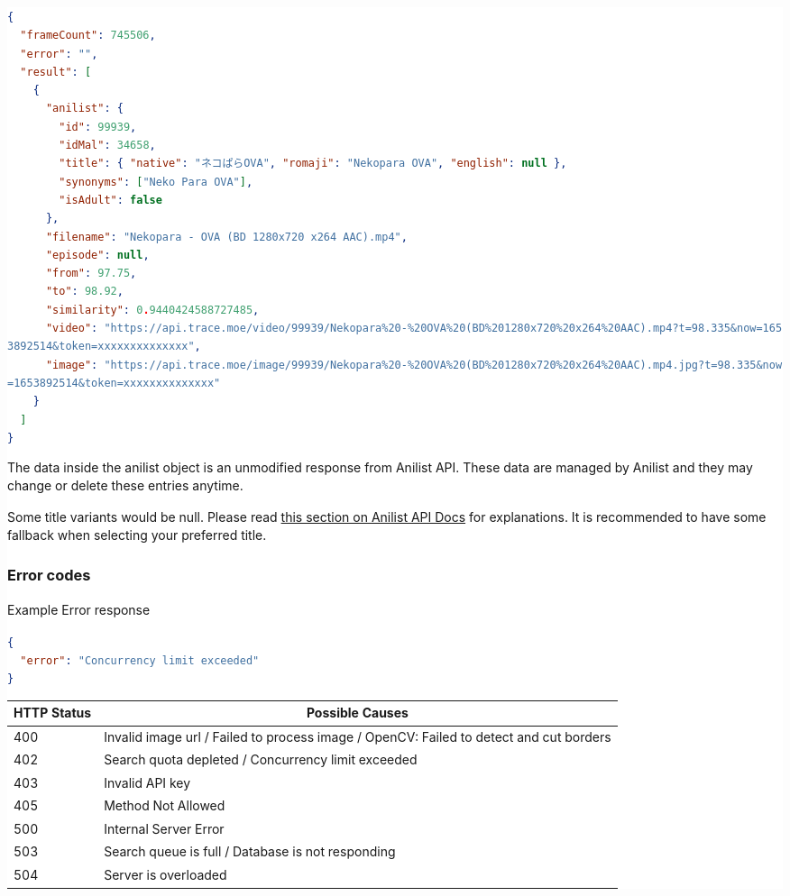 ```json
{
  "frameCount": 745506,
  "error": "",
  "result": [
    {
      "anilist": {
        "id": 99939,
        "idMal": 34658,
        "title": { "native": "ネコぱらOVA", "romaji": "Nekopara OVA", "english": null },
        "synonyms": ["Neko Para OVA"],
        "isAdult": false
      },
      "filename": "Nekopara - OVA (BD 1280x720 x264 AAC).mp4",
      "episode": null,
      "from": 97.75,
      "to": 98.92,
      "similarity": 0.9440424588727485,
      "video": "https://api.trace.moe/video/99939/Nekopara%20-%20OVA%20(BD%201280x720%20x264%20AAC).mp4?t=98.335&now=1653892514&token=xxxxxxxxxxxxxx",
      "image": "https://api.trace.moe/image/99939/Nekopara%20-%20OVA%20(BD%201280x720%20x264%20AAC).mp4.jpg?t=98.335&now=1653892514&token=xxxxxxxxxxxxxx"
    }
  ]
}
```

The data inside the anilist object is an unmodified response from Anilist API. These data are managed by Anilist and they may change or delete these entries anytime.

Some title variants would be null. Please read [this section on Anilist API Docs](https://anilist.gitbook.io/anilist-apiv2-docs/overview/migrating-from-apiv1#media-titles) for explanations. It is recommended to have some fallback when selecting your preferred title.

### Error codes

Example Error response

```json
{
  "error": "Concurrency limit exceeded"
}
```

| HTTP Status | Possible Causes                                                                        |
| ----------- | -------------------------------------------------------------------------------------- |
| 400         | Invalid image url / Failed to process image / OpenCV: Failed to detect and cut borders |
| 402         | Search quota depleted / Concurrency limit exceeded                                     |
| 403         | Invalid API key                                                                        |
| 405         | Method Not Allowed                                                                     |
| 500         | Internal Server Error                                                                  |
| 503         | Search queue is full / Database is not responding                                      |
| 504         | Server is overloaded                                                                   |
